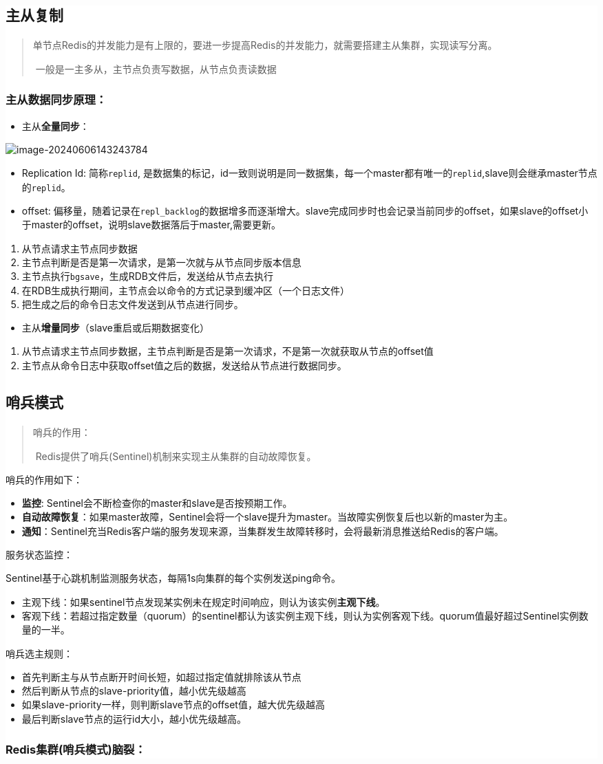 ## 主从复制

> ​	单节点Redis的并发能力是有上限的，要进一步提高Redis的并发能力，就需要搭建主从集群，实现读写分离。
>
> ​	一般是一主多从，主节点负责写数据，从节点负责读数据

### 主从数据同步原理：

- 主从**全量同步**：

![image-20240606143243784](https://bed.flyone.space/%E7%AC%94%E8%AE%B0/image-20240606143243784.png)

- Replication Id: 简称`replid`, 是数据集的标记，id一致则说明是同一数据集，每一个master都有唯一的`replid`,slave则会继承master节点的`replid`。

- offset: 偏移量，随着记录在`repl_backlog`的数据增多而逐渐增大。slave完成同步时也会记录当前同步的offset，如果slave的offset小于master的offset，说明slave数据落后于master,需要更新。

1. 从节点请求主节点同步数据
2. 主节点判断是否是第一次请求，是第一次就与从节点同步版本信息
3. 主节点执行`bgsave`，生成RDB文件后，发送给从节点去执行
4. 在RDB生成执行期间，主节点会以命令的方式记录到缓冲区（一个日志文件）
5. 把生成之后的命令日志文件发送到从节点进行同步。

- 主从**增量同步**（slave重启或后期数据变化）

1. 从节点请求主节点同步数据，主节点判断是否是第一次请求，不是第一次就获取从节点的offset值
2. 主节点从命令日志中获取offset值之后的数据，发送给从节点进行数据同步。

## 哨兵模式

> 哨兵的作用：
>
> ​	Redis提供了哨兵(Sentinel)机制来实现主从集群的自动故障恢复。

哨兵的作用如下：

- **监控**: Sentinel会不断检查你的master和slave是否按预期工作。
- **自动故障恢复**：如果master故障，Sentinel会将一个slave提升为master。当故障实例恢复后也以新的master为主。
- **通知**：Sentinel充当Redis客户端的服务发现来源，当集群发生故障转移时，会将最新消息推送给Redis的客户端。

服务状态监控：

Sentinel基于心跳机制监测服务状态，每隔1s向集群的每个实例发送ping命令。

- 主观下线：如果sentinel节点发现某实例未在规定时间响应，则认为该实例**主观下线**。
- 客观下线：若超过指定数量（quorum）的sentinel都认为该实例主观下线，则认为实例客观下线。quorum值最好超过Sentinel实例数量的一半。

哨兵选主规则：

- 首先判断主与从节点断开时间长短，如超过指定值就排除该从节点
- 然后判断从节点的slave-priority值，越小优先级越高
- 如果slave-priority一样，则判断slave节点的offset值，越大优先级越高
- 最后判断slave节点的运行id大小，越小优先级越高。

### Redis集群(哨兵模式)脑裂：

